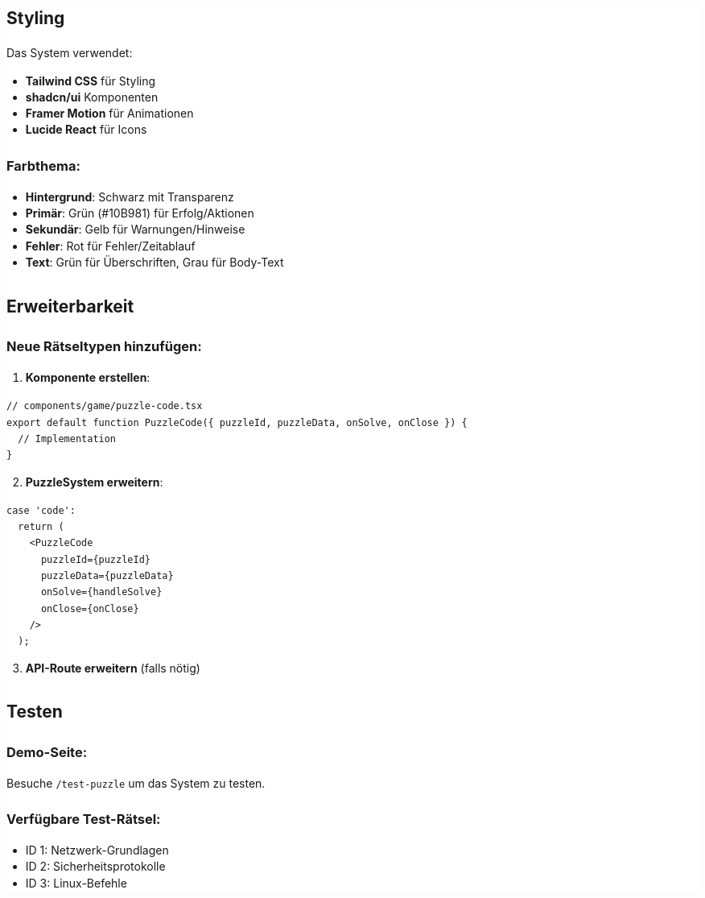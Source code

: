 ## Styling

Das System verwendet:
- **Tailwind CSS** für Styling
- **shadcn/ui** Komponenten
- **Framer Motion** für Animationen
- **Lucide React** für Icons

### Farbthema:
- **Hintergrund**: Schwarz mit Transparenz
- **Primär**: Grün (#10B981) für Erfolg/Aktionen
- **Sekundär**: Gelb für Warnungen/Hinweise
- **Fehler**: Rot für Fehler/Zeitablauf
- **Text**: Grün für Überschriften, Grau für Body-Text

## Erweiterbarkeit

### Neue Rätseltypen hinzufügen:

1. **Komponente erstellen**:
```tsx
// components/game/puzzle-code.tsx
export default function PuzzleCode({ puzzleId, puzzleData, onSolve, onClose }) {
  // Implementation
}
```

2. **PuzzleSystem erweitern**:
```tsx
case 'code':
  return (
    <PuzzleCode
      puzzleId={puzzleId}
      puzzleData={puzzleData}
      onSolve={handleSolve}
      onClose={onClose}
    />
  );
```

3. **API-Route erweitern** (falls nötig)

## Testen

### Demo-Seite:
Besuche `/test-puzzle` um das System zu testen.

### Verfügbare Test-Rätsel:
- ID 1: Netzwerk-Grundlagen
- ID 2: Sicherheitsprotokolle  
- ID 3: Linux-Befehle
